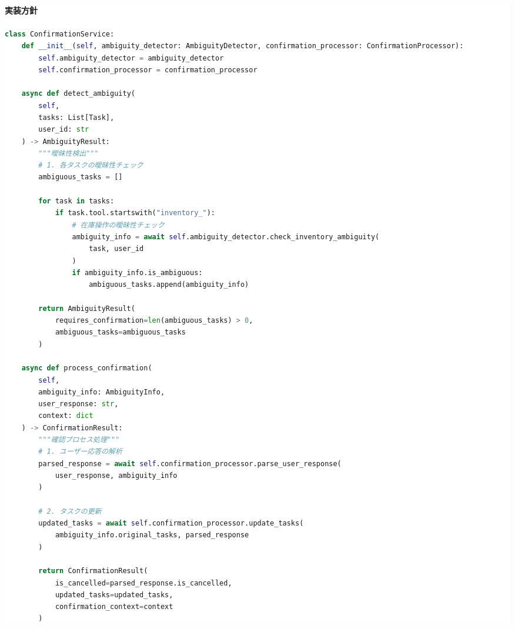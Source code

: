 #### **実装方針**
```python
class ConfirmationService:
    def __init__(self, ambiguity_detector: AmbiguityDetector, confirmation_processor: ConfirmationProcessor):
        self.ambiguity_detector = ambiguity_detector
        self.confirmation_processor = confirmation_processor
    
    async def detect_ambiguity(
        self, 
        tasks: List[Task], 
        user_id: str
    ) -> AmbiguityResult:
        """曖昧性検出"""
        # 1. 各タスクの曖昧性チェック
        ambiguous_tasks = []
        
        for task in tasks:
            if task.tool.startswith("inventory_"):
                # 在庫操作の曖昧性チェック
                ambiguity_info = await self.ambiguity_detector.check_inventory_ambiguity(
                    task, user_id
                )
                if ambiguity_info.is_ambiguous:
                    ambiguous_tasks.append(ambiguity_info)
        
        return AmbiguityResult(
            requires_confirmation=len(ambiguous_tasks) > 0,
            ambiguous_tasks=ambiguous_tasks
        )
    
    async def process_confirmation(
        self, 
        ambiguity_info: AmbiguityInfo,
        user_response: str,
        context: dict
    ) -> ConfirmationResult:
        """確認プロセス処理"""
        # 1. ユーザー応答の解析
        parsed_response = await self.confirmation_processor.parse_user_response(
            user_response, ambiguity_info
        )
        
        # 2. タスクの更新
        updated_tasks = await self.confirmation_processor.update_tasks(
            ambiguity_info.original_tasks, parsed_response
        )
        
        return ConfirmationResult(
            is_cancelled=parsed_response.is_cancelled,
            updated_tasks=updated_tasks,
            confirmation_context=context
        )
```
